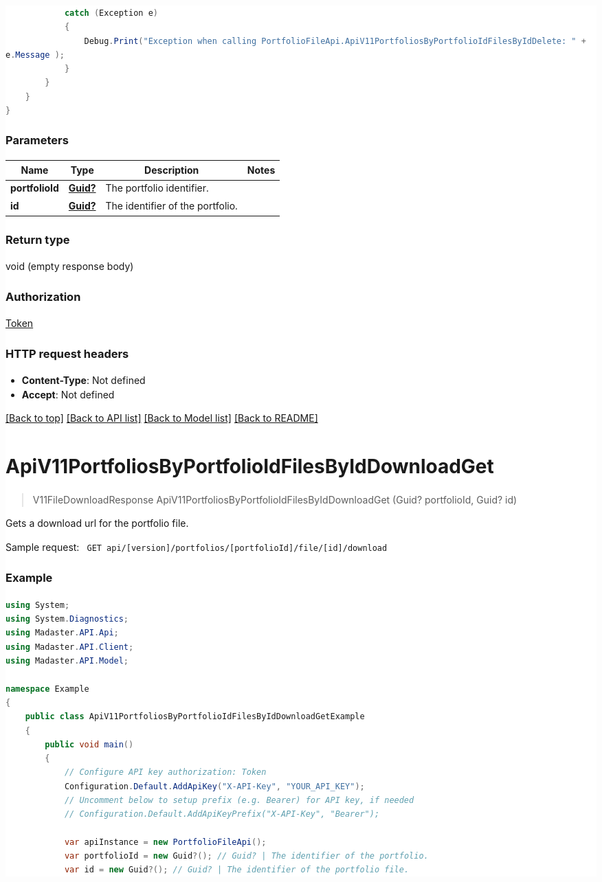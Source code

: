 ```csharp
            catch (Exception e)
            {
                Debug.Print("Exception when calling PortfolioFileApi.ApiV11PortfoliosByPortfolioIdFilesByIdDelete: " + e.Message );
            }
        }
    }
}
```

### Parameters

Name | Type | Description  | Notes
------------- | ------------- | ------------- | -------------
 **portfolioId** | [**Guid?**](Guid?.md)| The portfolio identifier. | 
 **id** | [**Guid?**](Guid?.md)| The identifier of the portfolio. | 

### Return type

void (empty response body)

### Authorization

[Token](../README.md#Token)

### HTTP request headers

 - **Content-Type**: Not defined
 - **Accept**: Not defined

[[Back to top]](#) [[Back to API list]](../README.md#documentation-for-api-endpoints) [[Back to Model list]](../README.md#documentation-for-models) [[Back to README]](../README.md)

<a name="apiv11portfoliosbyportfolioidfilesbyiddownloadget"></a>
# **ApiV11PortfoliosByPortfolioIdFilesByIdDownloadGet**
> V11FileDownloadResponse ApiV11PortfoliosByPortfolioIdFilesByIdDownloadGet (Guid? portfolioId, Guid? id)

Gets a download url for the portfolio file.

Sample request:  ```  GET api/[version]/portfolios/[portfolioId]/file/[id]/download  ```

### Example
```csharp
using System;
using System.Diagnostics;
using Madaster.API.Api;
using Madaster.API.Client;
using Madaster.API.Model;

namespace Example
{
    public class ApiV11PortfoliosByPortfolioIdFilesByIdDownloadGetExample
    {
        public void main()
        {
            // Configure API key authorization: Token
            Configuration.Default.AddApiKey("X-API-Key", "YOUR_API_KEY");
            // Uncomment below to setup prefix (e.g. Bearer) for API key, if needed
            // Configuration.Default.AddApiKeyPrefix("X-API-Key", "Bearer");

            var apiInstance = new PortfolioFileApi();
            var portfolioId = new Guid?(); // Guid? | The identifier of the portfolio.
            var id = new Guid?(); // Guid? | The identifier of the portfolio file.
```